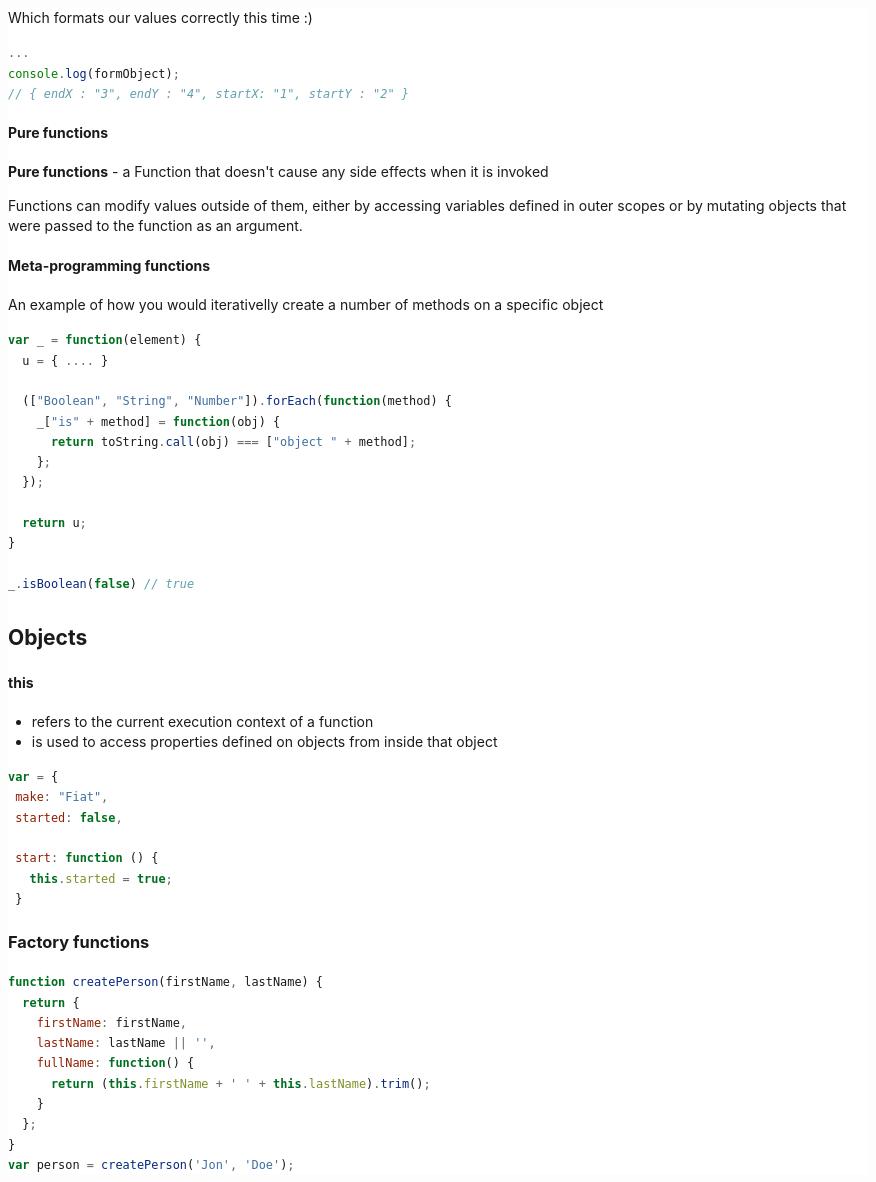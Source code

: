 Which formats our values correctly this time :)

```js
...
console.log(formObject);
// { endX : "3", endY : "4", startX: "1", startY : "2" }
```

#### Pure functions

**Pure functions** - a Function that doesn't cause any side effects when it is invoked

Functions can modify values outside of them, either by accessing variables defined in outer scopes or by mutating objects that were passed to the function as an argument.

#### Meta-programming functions

An example of how you would iterativelly create a number of methods on a specific object

```js
var _ = function(element) {
  u = { .... }

  (["Boolean", "String", "Number"]).forEach(function(method) {
    _["is" + method] = function(obj) {
      return toString.call(obj) === ["object " + method];
    };
  });

  return u;
}

_.isBoolean(false) // true
```

## Objects

#### this

* refers to the current execution context of a function
* is used to access properties defined on objects from inside that object

```js
var = {
 make: "Fiat",
 started: false,

 start: function () {
   this.started = true;
 }
```

### Factory functions

```js
function createPerson(firstName, lastName) {
  return {
    firstName: firstName,
    lastName: lastName || '',
    fullName: function() {
      return (this.firstName + ' ' + this.lastName).trim();
    }
  };
}
var person = createPerson('Jon', 'Doe');
```
